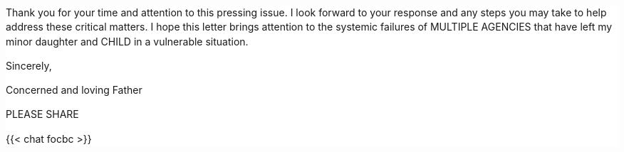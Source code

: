 Thank you for your time and attention to this pressing issue. I look forward to your response and any steps you may take to help address these critical matters. I hope this letter brings attention to the systemic failures of MULTIPLE AGENCIES that have left my minor daughter and CHILD in a vulnerable situation.

Sincerely,

Concerned and loving Father

PLEASE SHARE

{{< chat focbc >}}